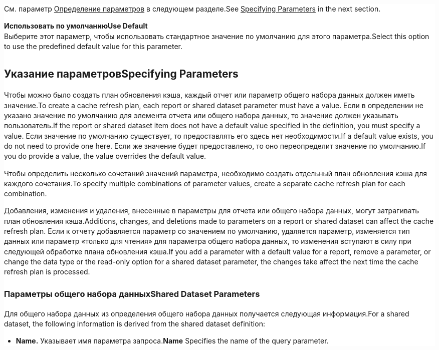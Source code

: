  <span data-ttu-id="d7437-144">См. параметр [Определение параметров](#Parameters) в следующем разделе.</span><span class="sxs-lookup"><span data-stu-id="d7437-144">See [Specifying Parameters](#Parameters) in the next section.</span></span>  
  
 <span data-ttu-id="d7437-145">**Использовать по умолчанию**</span><span class="sxs-lookup"><span data-stu-id="d7437-145">**Use Default**</span></span>  
 <span data-ttu-id="d7437-146">Выберите этот параметр, чтобы использовать стандартное значение по умолчанию для этого параметра.</span><span class="sxs-lookup"><span data-stu-id="d7437-146">Select this option to use the predefined default value for this parameter.</span></span>  
  
##  <a name="specifying-parameters"></a><a name="Parameters"></a><span data-ttu-id="d7437-147">Указание параметров</span><span class="sxs-lookup"><span data-stu-id="d7437-147">Specifying Parameters</span></span>  
 <span data-ttu-id="d7437-148">Чтобы можно было создать план обновления кэша, каждый отчет или параметр общего набора данных должен иметь значение.</span><span class="sxs-lookup"><span data-stu-id="d7437-148">To create a cache refresh plan, each report or shared dataset parameter must have a value.</span></span> <span data-ttu-id="d7437-149">Если в определении не указано значение по умолчанию для элемента отчета или общего набора данных, то значение должен указывать пользователь.</span><span class="sxs-lookup"><span data-stu-id="d7437-149">If the report or shared dataset item does not have a default value specified in the definition, you must specify a value.</span></span> <span data-ttu-id="d7437-150">Если значение по умолчанию существует, то предоставлять его здесь нет необходимости.</span><span class="sxs-lookup"><span data-stu-id="d7437-150">If a default value exists, you do not need to provide one here.</span></span> <span data-ttu-id="d7437-151">Если же значение будет предоставлено, то оно переопределит значение по умолчанию.</span><span class="sxs-lookup"><span data-stu-id="d7437-151">If you do provide a value, the value overrides the default value.</span></span>  
  
 <span data-ttu-id="d7437-152">Чтобы определить несколько сочетаний значений параметра, необходимо создать отдельный план обновления кэша для каждого сочетания.</span><span class="sxs-lookup"><span data-stu-id="d7437-152">To specify multiple combinations of parameter values, create a separate cache refresh plan for each combination.</span></span>  
  
 <span data-ttu-id="d7437-153">Добавления, изменения и удаления, внесенные в параметры для отчета или общего набора данных, могут затрагивать план обновления кэша.</span><span class="sxs-lookup"><span data-stu-id="d7437-153">Additions, changes, and deletions made to parameters on a report or shared dataset can affect the cache refresh plan.</span></span> <span data-ttu-id="d7437-154">Если к отчету добавляется параметр со значением по умолчанию, удаляется параметр, изменяется тип данных или параметр «только для чтения» для параметра общего набора данных, то изменения вступают в силу при следующей обработке плана обновления кэша.</span><span class="sxs-lookup"><span data-stu-id="d7437-154">If you add a parameter with a default value for a report, remove a parameter, or change the data type or the read-only option for a shared dataset parameter, the changes take affect the next time the cache refresh plan is processed.</span></span>  
  
### <a name="shared-dataset-parameters"></a><span data-ttu-id="d7437-155">Параметры общего набора данных</span><span class="sxs-lookup"><span data-stu-id="d7437-155">Shared Dataset Parameters</span></span>  
 <span data-ttu-id="d7437-156">Для общего набора данных из определения общего набора данных получается следующая информация.</span><span class="sxs-lookup"><span data-stu-id="d7437-156">For a shared dataset, the following information is derived from the shared dataset definition:</span></span>  
  
-   <span data-ttu-id="d7437-157">**Name.** Указывает имя параметра запроса.</span><span class="sxs-lookup"><span data-stu-id="d7437-157">**Name** Specifies the name of the query parameter.</span></span>  
  